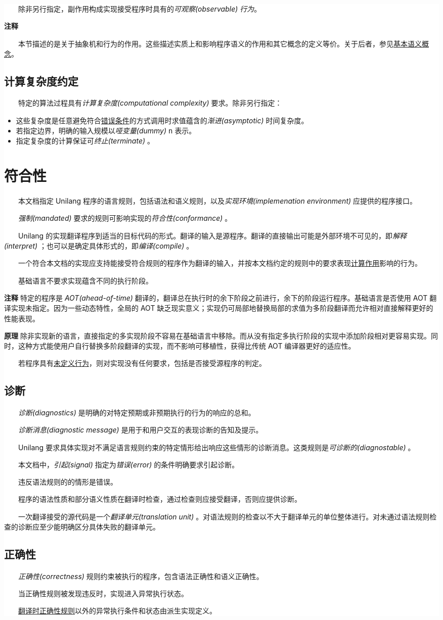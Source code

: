 　　除非另行指定，副作用构成实现接受程序时具有的*可观察(observable) 行为*。

**注释**

　　本节描述的是关于抽象机和行为的作用。这些描述实质上和影响程序语义的作用和其它概念的定义等价。关于后者，参见[基本语义概念](#基本语义概念)。

## 计算复杂度约定

　　特定的算法过程具有*计算复杂度(computational complexity)* 要求。除非另行指定：

* 这些复杂度是任意避免符合[错误条件](#错误)的方式调用时求值蕴含的*渐进(asymptotic)* 时间复杂度。
* 若指定边界，明确的输入规模以*哑变量(dummy)* <tt>n</tt> 表示。
* 指定复杂度的计算保证可*终止(terminate)* 。

# 符合性

　　本文档指定 Unilang 程序的语言规则，包括语法和语义规则，以及*实现环境(implemenation environment)* 应提供的程序接口。

　　*强制(mandated)* 要求的规则可影响实现的*符合性(conformance)* 。

　　Unilang 的实现翻译程序到适当的目标代码的形式。翻译的输入是源程序。翻译的直接输出可能是外部环境不可见的，即*解释(interpret)* ；也可以是确定具体形式的，即*编译(compile)* 。

　　一个符合本文档的实现应支持能接受符合规则的程序作为翻译的输入，并按本文档约定的规则中的要求表现[计算作用](#计算模型)影响的行为。

　　基础语言不要求实现蕴含不同的执行阶段。

**注释** 特定的程序是 *AOT(ahead-of-time)* 翻译的，翻译总在执行时的余下阶段之前进行，余下的阶段运行程序。基础语言是否使用 AOT 翻译实现未指定。因为一些动态特性，全局的 AOT 缺乏现实意义；实现仍可局部地替换局部的求值为多阶段翻译而允许相对直接解释更好的性能表现。

**原理** 除非实现新的语言，直接指定的多实现阶段不容易在基础语言中移除。而从没有指定多执行阶段的实现中添加阶段相对更容易实现。同时，这种方式能使用户自行替换多阶段翻译的实现，而不影响可移植性，获得比传统 AOT 编译器更好的适应性。

　　若程序具有[未定义行为](#术语和定义)，则对实现没有任何要求，包括是否接受源程序的判定。

## 诊断

　　*诊断(diagnostics)* 是明确的对特定预期或非预期执行的行为的响应的总和。

　　*诊断消息(diagnostic message)* 是用于和用户交互的表现诊断的告知及提示。

　　Unilang 要求具体实现对不满足语言规则约束的特定情形给出响应这些情形的诊断消息。这类规则是*可诊断的(diagnostable)* 。

　　本文档中，*引起(signal)* 指定为*错误(error)* 的条件明确要求引起诊断。

　　违反语法规则的的情形是错误。

　　程序的语法性质和部分语义性质在翻译时检查，通过检查则应接受翻译，否则应提供诊断。

　　一次翻译接受的源代码是一个*翻译单元(translation unit)* 。对语法规则的检查以不大于翻译单元的单位整体进行。对未通过语法规则检查的诊断应至少能明确区分具体失败的翻译单元。

## 正确性

　　*正确性(correctness)* 规则约束被执行的程序，包含语法正确性和语义正确性。

　　当正确性规则被发现违反时，实现进入异常执行状态。

　　[翻译时正确性规则](#翻译时正确性规则)以外的异常执行条件和状态由派生实现定义。
